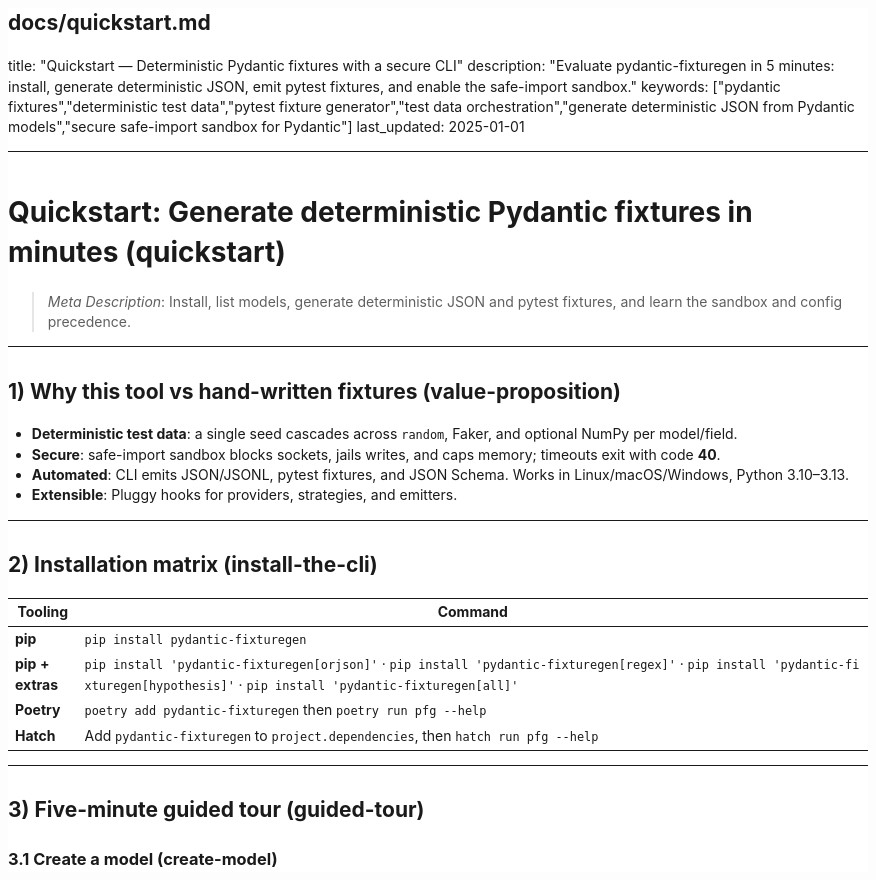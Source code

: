 ## docs/quickstart.md

title: "Quickstart — Deterministic Pydantic fixtures with a secure CLI"
description: "Evaluate pydantic-fixturegen in 5 minutes: install, generate deterministic JSON, emit pytest fixtures, and enable the safe-import sandbox."
keywords: ["pydantic fixtures","deterministic test data","pytest fixture generator","test data orchestration","generate deterministic JSON from Pydantic models","secure safe-import sandbox for Pydantic"]
last_updated: 2025-01-01

---

# Quickstart: Generate deterministic Pydantic fixtures in minutes (quickstart)

> _Meta Description_: Install, list models, generate deterministic JSON and pytest fixtures, and learn the sandbox and config precedence.

---

## 1) Why this tool vs hand-written fixtures (value-proposition)

- **Deterministic test data**: a single seed cascades across `random`, Faker, and optional NumPy per model/field.
- **Secure**: safe-import sandbox blocks sockets, jails writes, and caps memory; timeouts exit with code **40**.
- **Automated**: CLI emits JSON/JSONL, pytest fixtures, and JSON Schema. Works in Linux/macOS/Windows, Python 3.10–3.13.
- **Extensible**: Pluggy hooks for providers, strategies, and emitters.

---

## 2) Installation matrix (install-the-cli)

| Tooling          | Command                                                                                                                                                                               |
| ---------------- | ------------------------------------------------------------------------------------------------------------------------------------------------------------------------------------- |
| **pip**          | `pip install pydantic-fixturegen`                                                                                                                                                     |
| **pip + extras** | `pip install 'pydantic-fixturegen[orjson]'` · `pip install 'pydantic-fixturegen[regex]'` · `pip install 'pydantic-fixturegen[hypothesis]'` · `pip install 'pydantic-fixturegen[all]'` |
| **Poetry**       | `poetry add pydantic-fixturegen` then `poetry run pfg --help`                                                                                                                         |
| **Hatch**        | Add `pydantic-fixturegen` to `project.dependencies`, then `hatch run pfg --help`                                                                                                      |

---

## 3) Five-minute guided tour (guided-tour)

### 3.1 Create a model (create-model)
